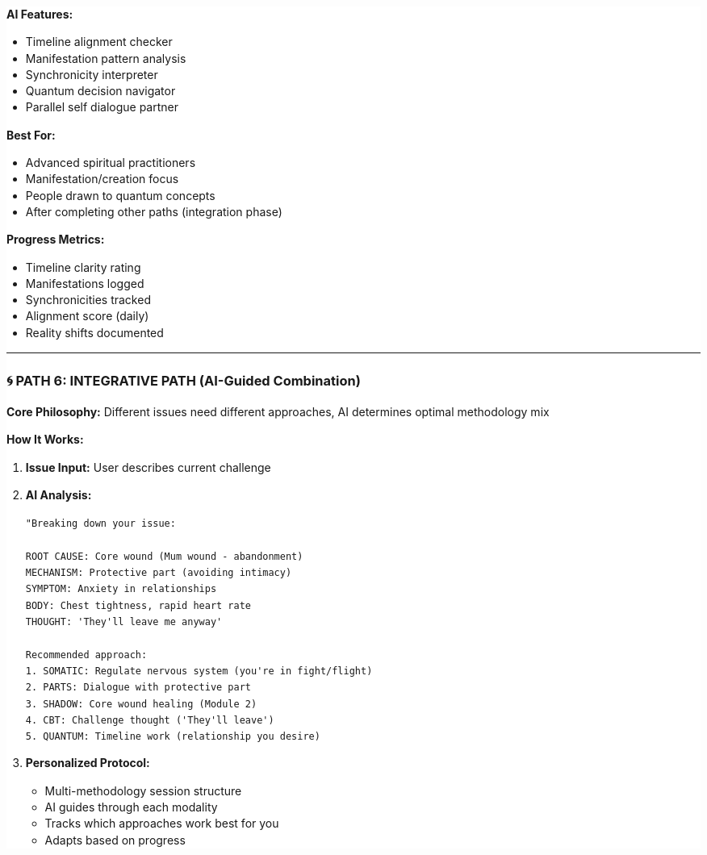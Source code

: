 **AI Features:**
- Timeline alignment checker
- Manifestation pattern analysis
- Synchronicity interpreter
- Quantum decision navigator
- Parallel self dialogue partner

**Best For:**
- Advanced spiritual practitioners
- Manifestation/creation focus
- People drawn to quantum concepts
- After completing other paths (integration phase)

**Progress Metrics:**
- Timeline clarity rating
- Manifestations logged
- Synchronicities tracked
- Alignment score (daily)
- Reality shifts documented

---

### 🌀 PATH 6: INTEGRATIVE PATH (AI-Guided Combination)

**Core Philosophy:** Different issues need different approaches, AI determines optimal methodology mix

**How It Works:**

1. **Issue Input:** User describes current challenge

2. **AI Analysis:**
   ```
   "Breaking down your issue:

   ROOT CAUSE: Core wound (Mum wound - abandonment)
   MECHANISM: Protective part (avoiding intimacy)
   SYMPTOM: Anxiety in relationships
   BODY: Chest tightness, rapid heart rate
   THOUGHT: 'They'll leave me anyway'

   Recommended approach:
   1. SOMATIC: Regulate nervous system (you're in fight/flight)
   2. PARTS: Dialogue with protective part
   3. SHADOW: Core wound healing (Module 2)
   4. CBT: Challenge thought ('They'll leave')
   5. QUANTUM: Timeline work (relationship you desire)
   ```

3. **Personalized Protocol:**
   - Multi-methodology session structure
   - AI guides through each modality
   - Tracks which approaches work best for you
   - Adapts based on progress
